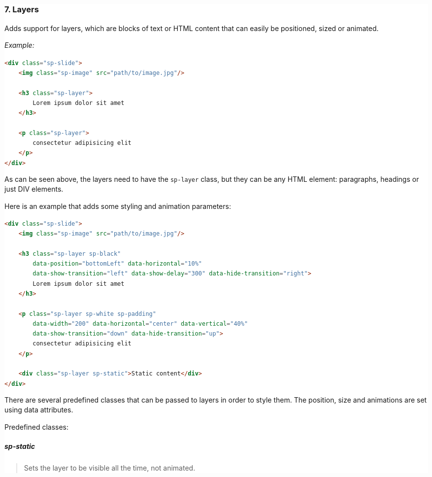 
### 7. Layers ###

Adds support for layers, which are blocks of text or HTML content that can easily be positioned, sized or animated.

*Example:*

```html
<div class="sp-slide">
	<img class="sp-image" src="path/to/image.jpg"/>

	<h3 class="sp-layer">
		Lorem ipsum dolor sit amet
	</h3>

	<p class="sp-layer">
		consectetur adipisicing elit
	</p>
</div>
```

As can be seen above, the layers need to have the `sp-layer` class, but they can be any HTML element: paragraphs, headings or just DIV elements.

Here is an example that adds some styling and animation parameters:

```html
<div class="sp-slide">
	<img class="sp-image" src="path/to/image.jpg"/>

	<h3 class="sp-layer sp-black"
		data-position="bottomLeft" data-horizontal="10%"
		data-show-transition="left" data-show-delay="300" data-hide-transition="right">
		Lorem ipsum dolor sit amet
	</h3>

	<p class="sp-layer sp-white sp-padding"
		data-width="200" data-horizontal="center" data-vertical="40%"
		data-show-transition="down" data-hide-transition="up">
		consectetur adipisicing elit
	</p>

	<div class="sp-layer sp-static">Static content</div>
</div>
```

There are several predefined classes that can be passed to layers in order to style them. The position, size and animations are set using data attributes.

Predefined classes:

##### sp-static #####

>Sets the layer to be visible all the time, not animated.
